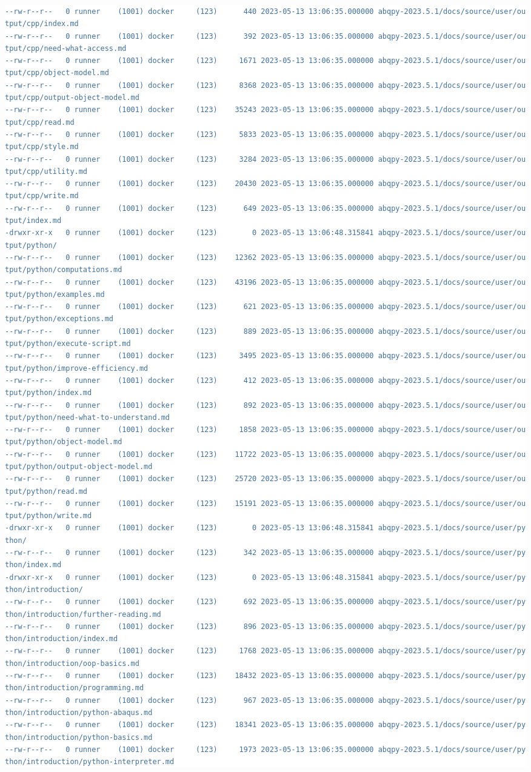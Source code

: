 ```diff
--rw-r--r--   0 runner    (1001) docker     (123)      440 2023-05-13 13:06:35.000000 abqpy-2023.5.1/docs/source/user/output/cpp/index.md
--rw-r--r--   0 runner    (1001) docker     (123)      392 2023-05-13 13:06:35.000000 abqpy-2023.5.1/docs/source/user/output/cpp/need-what-access.md
--rw-r--r--   0 runner    (1001) docker     (123)     1671 2023-05-13 13:06:35.000000 abqpy-2023.5.1/docs/source/user/output/cpp/object-model.md
--rw-r--r--   0 runner    (1001) docker     (123)     8368 2023-05-13 13:06:35.000000 abqpy-2023.5.1/docs/source/user/output/cpp/output-object-model.md
--rw-r--r--   0 runner    (1001) docker     (123)    35243 2023-05-13 13:06:35.000000 abqpy-2023.5.1/docs/source/user/output/cpp/read.md
--rw-r--r--   0 runner    (1001) docker     (123)     5833 2023-05-13 13:06:35.000000 abqpy-2023.5.1/docs/source/user/output/cpp/style.md
--rw-r--r--   0 runner    (1001) docker     (123)     3284 2023-05-13 13:06:35.000000 abqpy-2023.5.1/docs/source/user/output/cpp/utility.md
--rw-r--r--   0 runner    (1001) docker     (123)    20430 2023-05-13 13:06:35.000000 abqpy-2023.5.1/docs/source/user/output/cpp/write.md
--rw-r--r--   0 runner    (1001) docker     (123)      649 2023-05-13 13:06:35.000000 abqpy-2023.5.1/docs/source/user/output/index.md
-drwxr-xr-x   0 runner    (1001) docker     (123)        0 2023-05-13 13:06:48.315841 abqpy-2023.5.1/docs/source/user/output/python/
--rw-r--r--   0 runner    (1001) docker     (123)    12362 2023-05-13 13:06:35.000000 abqpy-2023.5.1/docs/source/user/output/python/computations.md
--rw-r--r--   0 runner    (1001) docker     (123)    43196 2023-05-13 13:06:35.000000 abqpy-2023.5.1/docs/source/user/output/python/examples.md
--rw-r--r--   0 runner    (1001) docker     (123)      621 2023-05-13 13:06:35.000000 abqpy-2023.5.1/docs/source/user/output/python/exceptions.md
--rw-r--r--   0 runner    (1001) docker     (123)      889 2023-05-13 13:06:35.000000 abqpy-2023.5.1/docs/source/user/output/python/execute-script.md
--rw-r--r--   0 runner    (1001) docker     (123)     3495 2023-05-13 13:06:35.000000 abqpy-2023.5.1/docs/source/user/output/python/improve-efficiency.md
--rw-r--r--   0 runner    (1001) docker     (123)      412 2023-05-13 13:06:35.000000 abqpy-2023.5.1/docs/source/user/output/python/index.md
--rw-r--r--   0 runner    (1001) docker     (123)      892 2023-05-13 13:06:35.000000 abqpy-2023.5.1/docs/source/user/output/python/need-what-to-understand.md
--rw-r--r--   0 runner    (1001) docker     (123)     1858 2023-05-13 13:06:35.000000 abqpy-2023.5.1/docs/source/user/output/python/object-model.md
--rw-r--r--   0 runner    (1001) docker     (123)    11722 2023-05-13 13:06:35.000000 abqpy-2023.5.1/docs/source/user/output/python/output-object-model.md
--rw-r--r--   0 runner    (1001) docker     (123)    25720 2023-05-13 13:06:35.000000 abqpy-2023.5.1/docs/source/user/output/python/read.md
--rw-r--r--   0 runner    (1001) docker     (123)    15191 2023-05-13 13:06:35.000000 abqpy-2023.5.1/docs/source/user/output/python/write.md
-drwxr-xr-x   0 runner    (1001) docker     (123)        0 2023-05-13 13:06:48.315841 abqpy-2023.5.1/docs/source/user/python/
--rw-r--r--   0 runner    (1001) docker     (123)      342 2023-05-13 13:06:35.000000 abqpy-2023.5.1/docs/source/user/python/index.md
-drwxr-xr-x   0 runner    (1001) docker     (123)        0 2023-05-13 13:06:48.315841 abqpy-2023.5.1/docs/source/user/python/introduction/
--rw-r--r--   0 runner    (1001) docker     (123)      692 2023-05-13 13:06:35.000000 abqpy-2023.5.1/docs/source/user/python/introduction/further-reading.md
--rw-r--r--   0 runner    (1001) docker     (123)      896 2023-05-13 13:06:35.000000 abqpy-2023.5.1/docs/source/user/python/introduction/index.md
--rw-r--r--   0 runner    (1001) docker     (123)     1768 2023-05-13 13:06:35.000000 abqpy-2023.5.1/docs/source/user/python/introduction/oop-basics.md
--rw-r--r--   0 runner    (1001) docker     (123)    18432 2023-05-13 13:06:35.000000 abqpy-2023.5.1/docs/source/user/python/introduction/programming.md
--rw-r--r--   0 runner    (1001) docker     (123)      967 2023-05-13 13:06:35.000000 abqpy-2023.5.1/docs/source/user/python/introduction/python-abaqus.md
--rw-r--r--   0 runner    (1001) docker     (123)    18341 2023-05-13 13:06:35.000000 abqpy-2023.5.1/docs/source/user/python/introduction/python-basics.md
--rw-r--r--   0 runner    (1001) docker     (123)     1973 2023-05-13 13:06:35.000000 abqpy-2023.5.1/docs/source/user/python/introduction/python-interpreter.md
```